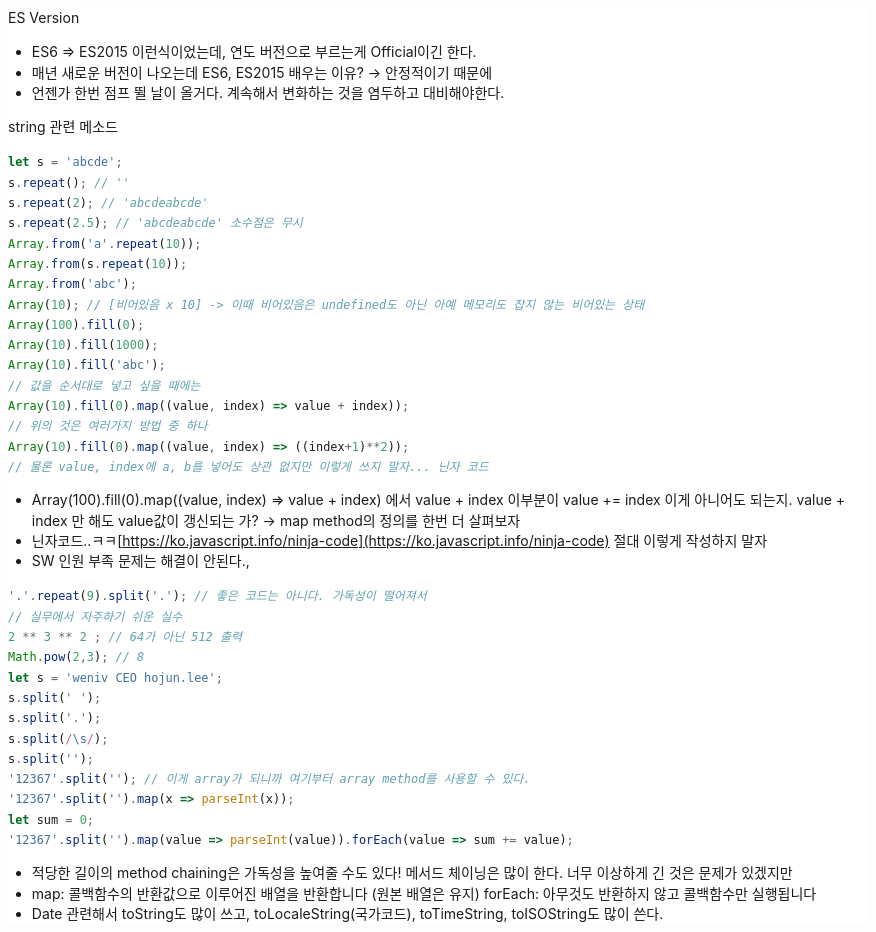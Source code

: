 ES Version

- ES6 ⇒ ES2015 이런식이었는데, 연도 버전으로 부르는게 Official이긴 한다.
- 매년 새로운 버전이 나오는데 ES6, ES2015 배우는 이유?
→ 안정적이기 때문에
- 언젠가 한번 점프 뛸 날이 올거다. 계속해서 변화하는 것을 염두하고 대비해야한다.

string 관련 메소드

```jsx
let s = 'abcde';
s.repeat(); // ''
s.repeat(2); // 'abcdeabcde'
s.repeat(2.5); // 'abcdeabcde' 소수점은 무시
Array.from('a'.repeat(10));
Array.from(s.repeat(10));
Array.from('abc');
Array(10); // [비어있음 x 10] -> 이때 비어있음은 undefined도 아닌 아예 메모리도 잡지 않는 비어있는 상태
Array(100).fill(0);
Array(10).fill(1000);
Array(10).fill('abc');
// 값을 순서대로 넣고 싶을 때에는
Array(10).fill(0).map((value, index) => value + index));
// 위의 것은 여러가지 방법 중 하나
Array(10).fill(0).map((value, index) => ((index+1)**2));
// 물론 value, index에 a, b를 넣어도 상관 없지만 이렇게 쓰지 말자... 닌자 코드
```

- Array(100).fill(0).map((value, index) => value + index) 에서 value + index 이부분이 value += index 이게 아니어도 되는지. value + index 만 해도 value값이 갱신되는 가?
→ map method의 정의를 한번 더 살펴보자
- 닌자코드..ㅋㅋ[https://ko.javascript.info/ninja-code](https://ko.javascript.info/ninja-code)
절대 이렇게 작성하지 말자
- SW 인원 부족 문제는 해결이 안된다.,

```jsx
'.'.repeat(9).split('.'); // 좋은 코드는 아니다. 가독성이 떨어져서
// 실무에서 자주하기 쉬운 실수
2 ** 3 ** 2 ; // 64가 아닌 512 출력
Math.pow(2,3); // 8
let s = 'weniv CEO hojun.lee';
s.split(' ');
s.split('.');
s.split(/\s/);
s.split('');
'12367'.split(''); // 이게 array가 되니까 여기부터 array method를 사용할 수 있다.
'12367'.split('').map(x => parseInt(x));
let sum = 0;
'12367'.split('').map(value => parseInt(value)).forEach(value => sum += value);
```

- 적당한 길이의 method chaining은 가독성을 높여줄 수도 있다! 메서드 체이닝은 많이 한다.
너무 이상하게 긴 것은 문제가 있겠지만
- map: 콜백함수의 반환값으로 이루어진 배열을 반환합니다 (원본 배열은 유지)
forEach: 아무것도 반환하지 않고 콜백함수만 실행됩니다
- Date 관련해서 toString도 많이 쓰고, toLocaleString(국가코드), toTimeString, toISOString도 많이 쓴다.
